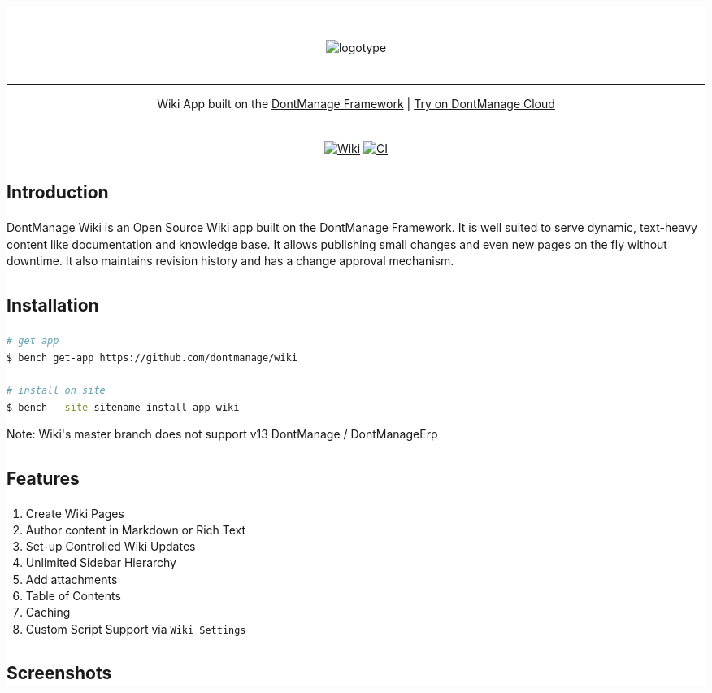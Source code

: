 <br>
<br>

<div align="center">
<img width="150" alt="logotype" src="https://user-images.githubusercontent.com/28212972/128001084-508e446f-2814-4e1f-a5cb-09598f5a5bdc.png">
</div>

<br>

---

<div align="center">
 Wiki App built on the <a href= "https://dontmanageframework.com" >DontManage Framework</a> | <a href = "https://wiki-docs.dontmanage.cloud/use_on_dontmanage_cloud">Try on DontManage Cloud</a>
 
 \
 [![Wiki](https://img.shields.io/endpoint?url=https://cloud.cypress.io/badge/simple/w2jgcb/master&style=flat&logo=cypress)](https://cloud.cypress.io/projects/w2jgcb/runs)
 [![CI](https://github.com/dontmanage/wiki/actions/workflows/ci.yml/badge.svg?event=push)](https://github.com/dontmanage/wiki/actions/workflows/ci.yml)
</div>

## Introduction

DontManage Wiki is an Open Source [Wiki](https://en.wikipedia.org/wiki/Wiki) app built on the <a href= "https://dontmanageframework.com" >DontManage Framework</a>. It is well suited to serve dynamic, text-heavy content like documentation and knowledge base. It allows publishing small changes and even new pages on the fly without downtime. It also maintains revision history and has a change approval mechanism.

## Installation

```bash
# get app
$ bench get-app https://github.com/dontmanage/wiki

# install on site
$ bench --site sitename install-app wiki
```
Note: Wiki's master branch does not support v13 DontManage / DontManageErp

## Features

1. Create Wiki Pages
2. Author content in Markdown or Rich Text
3. Set-up Controlled Wiki Updates
4. Unlimited Sidebar Hierarchy
5. Add attachments
6. Table of Contents
7. Caching
8. Custom Script Support via `Wiki Settings`

## Screenshots
